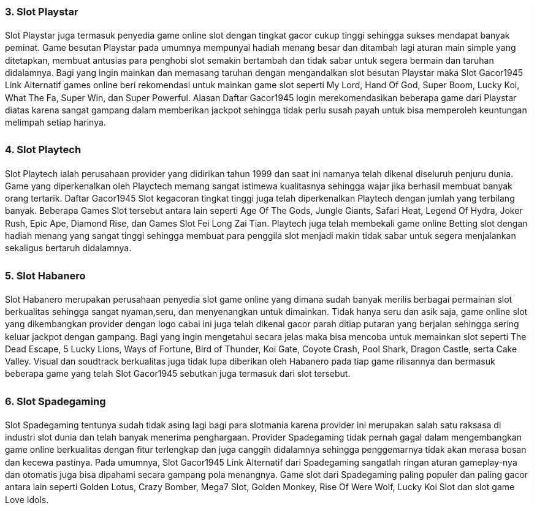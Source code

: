 ### 3. Slot Playstar

Slot Playstar juga termasuk penyedia game online slot dengan tingkat gacor
cukup tinggi sehingga sukses mendapat banyak peminat. Game besutan Playstar
pada umumnya mempunyai hadiah menang besar dan ditambah lagi aturan main
simple yang ditetapkan, membuat antusias para penghobi slot semakin bertambah
dan tidak sabar untuk segera bermain dan taruhan didalamnya. Bagi yang ingin
mainkan dan memasang taruhan dengan mengandalkan slot besutan Playstar maka
Slot Gacor1945 Link Alternatif games online beri rekomendasi untuk mainkan
game slot seperti My Lord, Hand Of God, Super Boom, Lucky Koi, What The Fa,
Super Win, dan Super Powerful. Alasan Daftar Gacor1945 login merekomendasikan
beberapa game dari Playstar diatas karena sangat gampang dalam memberikan
jackpot sehingga tidak perlu susah payah untuk bisa memperoleh keuntungan
melimpah setiap harinya.

### 4. Slot Playtech

Slot Playtech ialah perusahaan provider yang didirikan tahun 1999 dan saat ini
namanya telah dikenal diseluruh penjuru dunia. Game yang diperkenalkan oleh
Playctech memang sangat istimewa kualitasnya sehingga wajar jika berhasil
membuat banyak orang tertarik. Daftar Gacor1945 Slot kegacoran tingkat tinggi
juga telah diperkenalkan Playtech dengan jumlah yang terbilang banyak.
Beberapa Games Slot tersebut antara lain seperti Age Of The Gods, Jungle
Giants, Safari Heat, Legend Of Hydra, Joker Rush, Epic Ape, Diamond Rise, dan
Games Slot Fei Long Zai Tian. Playtech juga telah membekali game online
Betting slot dengan hadiah menang yang sangat tinggi sehingga membuat para
penggila slot menjadi makin tidak sabar untuk segera menjalankan sekaligus
bertaruh didalamnya.

### 5. Slot Habanero

Slot Habanero merupakan perusahaan penyedia slot game online yang dimana sudah
banyak merilis berbagai permainan slot berkualitas sehingga sangat
nyaman,seru, dan menyenangkan untuk dimainkan. Tidak hanya seru dan asik saja,
game online slot yang dikembangkan provider dengan logo cabai ini juga telah
dikenal gacor parah ditiap putaran yang berjalan sehingga sering keluar
jackpot dengan gampang. Bagi yang ingin mengetahui secara jelas maka bisa
mencoba untuk memainkan slot seperti The Dead Escape, 5 Lucky Lions, Ways of
Fortune, Bird of Thunder, Koi Gate, Coyote Crash, Pool Shark, Dragon Castle,
serta Cake Valley. Visual dan soudtrack berkualitas juga tidak lupa diberikan
oleh Habanero pada tiap game rilisannya dan bermasuk beberapa game yang telah
Slot Gacor1945 sebutkan juga termasuk dari slot tersebut.

### 6. Slot Spadegaming

Slot Spadegaming tentunya sudah tidak asing lagi bagi para slotmania karena
provider ini merupakan salah satu raksasa di industri slot dunia dan telah
banyak menerima penghargaan. Provider Spadegaming tidak pernah gagal dalam
mengembangkan game online berkualitas dengan fitur terlengkap dan juga canggih
didalamnya sehingga penggemarnya tidak akan merasa bosan dan kecewa pastinya.
Pada umumnya, Slot Gacor1945 Link Alternatif dari Spadegaming sangatlah ringan
aturan gameplay-nya dan otomatis juga bisa dipahami secara gampang pola
menangnya. Game slot dari Spadegaming paling populer dan paling gacor antara
lain seperti Golden Lotus, Crazy Bomber, Mega7 Slot, Golden Monkey, Rise Of
Were Wolf, Lucky Koi Slot dan slot game Love Idols.
